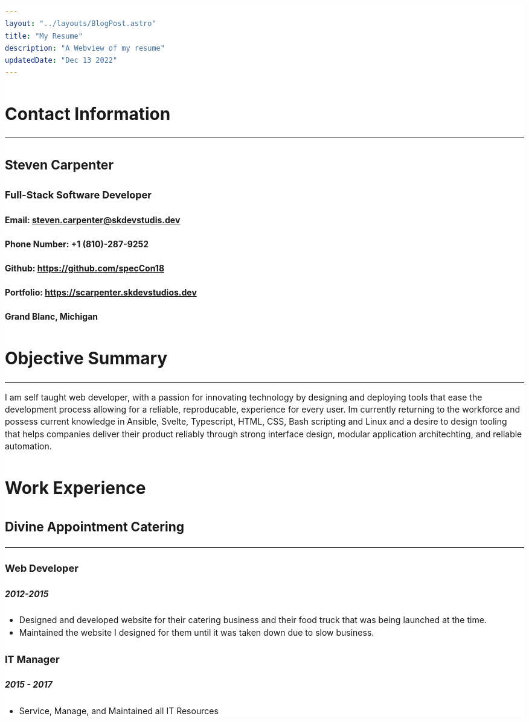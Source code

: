 ```yaml
---
layout: "../layouts/BlogPost.astro"
title: "My Resume"
description: "A Webview of my resume"
updatedDate: "Dec 13 2022"
---
```


# Contact Information
---
## Steven Carpenter
### Full-Stack Software Developer
#### **Email:**  steven.carpenter@skdevstudis.dev
#### **Phone Number:** +**1** (**810**)-**287**-**9252**
#### **Github**: https://github.com/specCon18
#### **Portfolio**: https://scarpenter.skdevstudios.dev
#### **Grand Blanc**, **Michigan**

# Objective Summary
---
I am self taught web developer, with a passion for innovating technology by designing and deploying tools that ease the development process allowing for a reliable, reproducable, experience for every user. Im currently returning to the workforce and possess current knowledge in Ansible, Svelte, Typescript, HTML, CSS, Bash scripting and Linux and a desire to design tooling that helps companies deliver their product reliably through strong interface design, modular application architechting, and reliable automation.


# Work Experience



## Divine Appointment Catering
---
### Web Developer 
##### 2012-2015
- Designed and developed website for their catering business and their food truck that was being launched at the time.
- Maintained the website I designed for them until it was taken down due to slow business.

### IT Manager
##### 2015 - 2017
- Service, Manage, and Maintained all IT Resources
